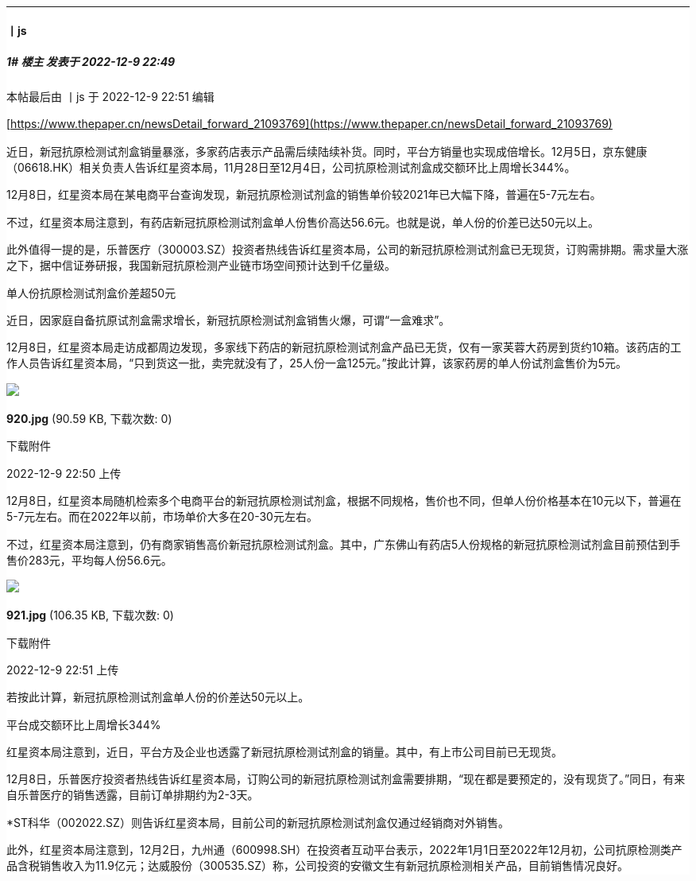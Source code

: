 

*****

####  丨js  
##### 1#       楼主       发表于 2022-12-9 22:49

 本帖最后由 丨js 于 2022-12-9 22:51 编辑 

[https://www.thepaper.cn/newsDetail_forward_21093769](https://www.thepaper.cn/newsDetail_forward_21093769)

近日，新冠抗原检测试剂盒销量暴涨，多家药店表示产品需后续陆续补货。同时，平台方销量也实现成倍增长。12月5日，京东健康（06618.HK）相关负责人告诉红星资本局，11月28日至12月4日，公司抗原检测试剂盒成交额环比上周增长344%。

12月8日，红星资本局在某电商平台查询发现，新冠抗原检测试剂盒的销售单价较2021年已大幅下降，普遍在5-7元左右。

不过，红星资本局注意到，有药店新冠抗原检测试剂盒单人份售价高达56.6元。也就是说，单人份的价差已达50元以上。

此外值得一提的是，乐普医疗（300003.SZ）投资者热线告诉红星资本局，公司的新冠抗原检测试剂盒已无现货，订购需排期。需求量大涨之下，据中信证券研报，我国新冠抗原检测产业链市场空间预计达到千亿量级。

单人份抗原检测试剂盒价差超50元

近日，因家庭自备抗原试剂盒需求增长，新冠抗原检测试剂盒销售火爆，可谓“一盒难求”。

12月8日，红星资本局走访成都周边发现，多家线下药店的新冠抗原检测试剂盒产品已无货，仅有一家芙蓉大药房到货约10箱。该药店的工作人员告诉红星资本局，“只到货这一批，卖完就没有了，25人份一盒125元。”按此计算，该家药房的单人份试剂盒售价为5元。

<img src="https://img.saraba1st.com/forum/202212/09/225042bl2y9g9z7js9259n.jpg" referrerpolicy="no-referrer">

<strong>920.jpg</strong> (90.59 KB, 下载次数: 0)

下载附件

2022-12-9 22:50 上传

12月8日，红星资本局随机检索多个电商平台的新冠抗原检测试剂盒，根据不同规格，售价也不同，但单人份价格基本在10元以下，普遍在5-7元左右。而在2022年以前，市场单价大多在20-30元左右。

不过，红星资本局注意到，仍有商家销售高价新冠抗原检测试剂盒。其中，广东佛山有药店5人份规格的新冠抗原检测试剂盒目前预估到手售价283元，平均每人份56.6元。

<img src="https://img.saraba1st.com/forum/202212/09/225100uwdpnb0wng4azd6c.jpg" referrerpolicy="no-referrer">

<strong>921.jpg</strong> (106.35 KB, 下载次数: 0)

下载附件

2022-12-9 22:51 上传

若按此计算，新冠抗原检测试剂盒单人份的价差达50元以上。

平台成交额环比上周增长344%

红星资本局注意到，近日，平台方及企业也透露了新冠抗原检测试剂盒的销量。其中，有上市公司目前已无现货。

12月8日，乐普医疗投资者热线告诉红星资本局，订购公司的新冠抗原检测试剂盒需要排期，“现在都是要预定的，没有现货了。”同日，有来自乐普医疗的销售透露，目前订单排期约为2-3天。

*ST科华（002022.SZ）则告诉红星资本局，目前公司的新冠抗原检测试剂盒仅通过经销商对外销售。

此外，红星资本局注意到，12月2日，九州通（600998.SH）在投资者互动平台表示，2022年1月1日至2022年12月初，公司抗原检测类产品含税销售收入为11.9亿元；达威股份（300535.SZ）称，公司投资的安徽文生有新冠抗原检测相关产品，目前销售情况良好。
